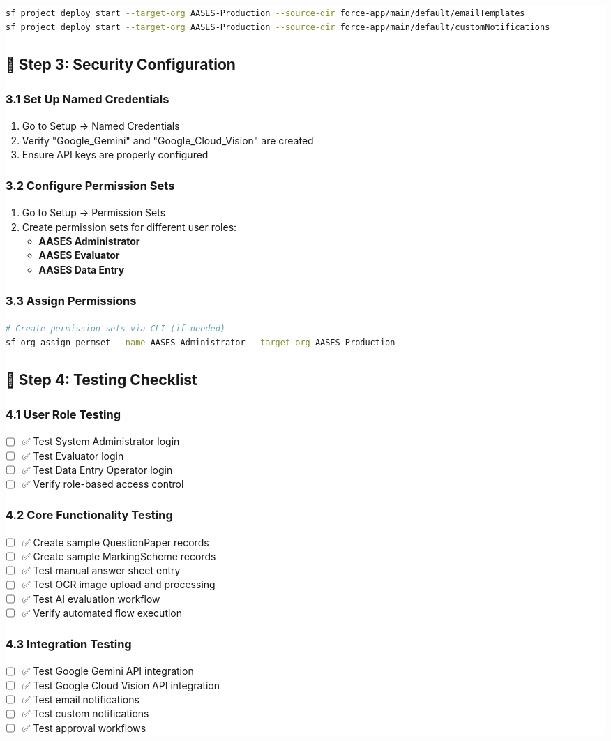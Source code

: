 ```bash
sf project deploy start --target-org AASES-Production --source-dir force-app/main/default/emailTemplates
sf project deploy start --target-org AASES-Production --source-dir force-app/main/default/customNotifications
```

## 🔐 Step 3: Security Configuration

### 3.1 Set Up Named Credentials
1. Go to Setup → Named Credentials
2. Verify "Google_Gemini" and "Google_Cloud_Vision" are created
3. Ensure API keys are properly configured

### 3.2 Configure Permission Sets
1. Go to Setup → Permission Sets
2. Create permission sets for different user roles:
   - **AASES Administrator**
   - **AASES Evaluator**
   - **AASES Data Entry**

### 3.3 Assign Permissions
```bash
# Create permission sets via CLI (if needed)
sf org assign permset --name AASES_Administrator --target-org AASES-Production
```

## 🧪 Step 4: Testing Checklist

### 4.1 User Role Testing
- [ ] ✅ Test System Administrator login
- [ ] ✅ Test Evaluator login
- [ ] ✅ Test Data Entry Operator login
- [ ] ✅ Verify role-based access control

### 4.2 Core Functionality Testing
- [ ] ✅ Create sample QuestionPaper records
- [ ] ✅ Create sample MarkingScheme records
- [ ] ✅ Test manual answer sheet entry
- [ ] ✅ Test OCR image upload and processing
- [ ] ✅ Test AI evaluation workflow
- [ ] ✅ Verify automated flow execution

### 4.3 Integration Testing
- [ ] ✅ Test Google Gemini API integration
- [ ] ✅ Test Google Cloud Vision API integration
- [ ] ✅ Test email notifications
- [ ] ✅ Test custom notifications
- [ ] ✅ Test approval workflows
